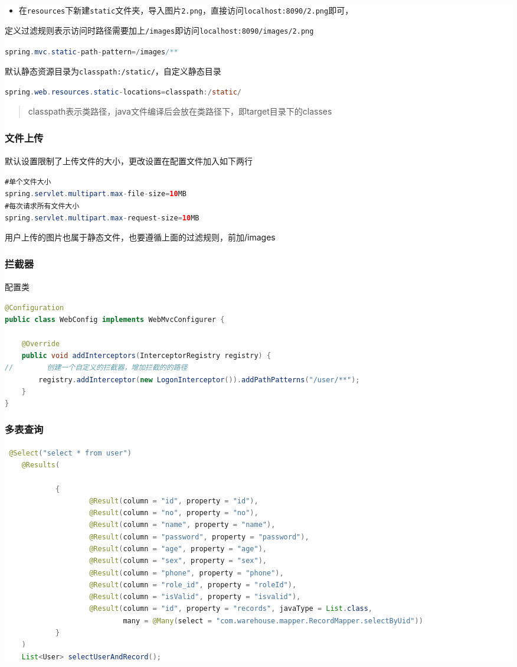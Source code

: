 - 在`resources`下新建`static`文件夹，导入图片`2.png`，直接访问`localhost:8090/2.png`即可，

定义过滤规则表示访问时路径需要加上`/images`即访问`localhost:8090/images/2.png`
```java
spring.mvc.static-path-pattern=/images/**
```
默认静态资源目录为`classpath:/static/`，自定义静态目录
```java
spring.web.resources.static-locations=classpath:/static/
```
> classpath表示类路径，java文件编译后会放在类路径下，即target目录下的classes

<a name="BwJzr"></a>
### 文件上传
默认设置限制了上传文件的大小，更改设置在配置文件加入如下两行
```java
#单个文件大小
spring.servlet.multipart.max-file-size=10MB
#每次请求所有文件大小
spring.servlet.multipart.max-request-size=10MB

```
用户上传的图片也属于静态文件，也要遵循上面的过滤规则，前加/images
<a name="bKvHE"></a>
### 拦截器
配置类
```java
@Configuration
public class WebConfig implements WebMvcConfigurer {

    @Override
    public void addInterceptors(InterceptorRegistry registry) {
//        创建一个自定义的拦截器，增加拦截的的路径
        registry.addInterceptor(new LogonInterceptor()).addPathPatterns("/user/**");
    }
}
```

<a name="iI8ws"></a>
### 多表查询
```java
 @Select("select * from user")
    @Results(

            {
                    @Result(column = "id", property = "id"),
                    @Result(column = "no", property = "no"),
                    @Result(column = "name", property = "name"),
                    @Result(column = "password", property = "password"),
                    @Result(column = "age", property = "age"),
                    @Result(column = "sex", property = "sex"),
                    @Result(column = "phone", property = "phone"),
                    @Result(column = "role_id", property = "roleId"),
                    @Result(column = "isValid", property = "isvalid"),
                    @Result(column = "id", property = "records", javaType = List.class,
                            many = @Many(select = "com.warehouse.mapper.RecordMapper.selectByUid"))
            }
    )
    List<User> selectUserAndRecord();
```

